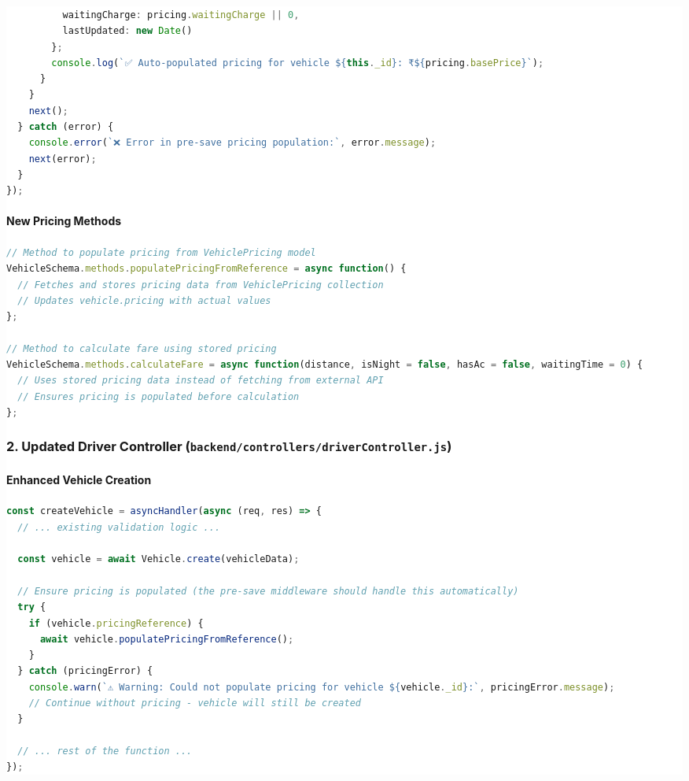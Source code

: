 ```javascript
          waitingCharge: pricing.waitingCharge || 0,
          lastUpdated: new Date()
        };
        console.log(`✅ Auto-populated pricing for vehicle ${this._id}: ₹${pricing.basePrice}`);
      }
    }
    next();
  } catch (error) {
    console.error(`❌ Error in pre-save pricing population:`, error.message);
    next(error);
  }
});
```

#### New Pricing Methods
```javascript
// Method to populate pricing from VehiclePricing model
VehicleSchema.methods.populatePricingFromReference = async function() {
  // Fetches and stores pricing data from VehiclePricing collection
  // Updates vehicle.pricing with actual values
};

// Method to calculate fare using stored pricing
VehicleSchema.methods.calculateFare = async function(distance, isNight = false, hasAc = false, waitingTime = 0) {
  // Uses stored pricing data instead of fetching from external API
  // Ensures pricing is populated before calculation
};
```

### 2. **Updated Driver Controller** (`backend/controllers/driverController.js`)

#### Enhanced Vehicle Creation
```javascript
const createVehicle = asyncHandler(async (req, res) => {
  // ... existing validation logic ...
  
  const vehicle = await Vehicle.create(vehicleData);

  // Ensure pricing is populated (the pre-save middleware should handle this automatically)
  try {
    if (vehicle.pricingReference) {
      await vehicle.populatePricingFromReference();
    }
  } catch (pricingError) {
    console.warn(`⚠️ Warning: Could not populate pricing for vehicle ${vehicle._id}:`, pricingError.message);
    // Continue without pricing - vehicle will still be created
  }

  // ... rest of the function ...
});
```
